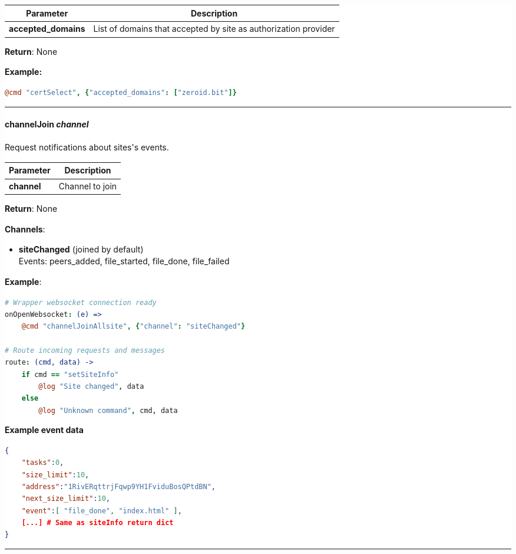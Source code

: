 Parameter            | Description
                 --- | ---
**accepted_domains** | List of domains that accepted by site as authorization provider

**Return**: None

**Example:**
```coffeescript
@cmd "certSelect", {"accepted_domains": ["zeroid.bit"]}
```


---


#### channelJoin _channel_

Request notifications about sites's events.

Parameter   | Description
        --- | ---
**channel** | Channel to join

**Return**: None

**Channels**:

 - **siteChanged** (joined by default)<br>Events: peers_added, file_started, file_done, file_failed

**Example**:
```coffeescript
# Wrapper websocket connection ready
onOpenWebsocket: (e) =>
	@cmd "channelJoinAllsite", {"channel": "siteChanged"}

# Route incoming requests and messages
route: (cmd, data) ->
	if cmd == "setSiteInfo"
		@log "Site changed", data
	else
		@log "Unknown command", cmd, data
```

**Example event data**
```json
{
	"tasks":0,
	"size_limit":10,
	"address":"1RivERqttrjFqwp9YH1FviduBosQPtdBN",
	"next_size_limit":10,
	"event":[ "file_done", "index.html" ],
	[...] # Same as siteInfo return dict
}

```


---
